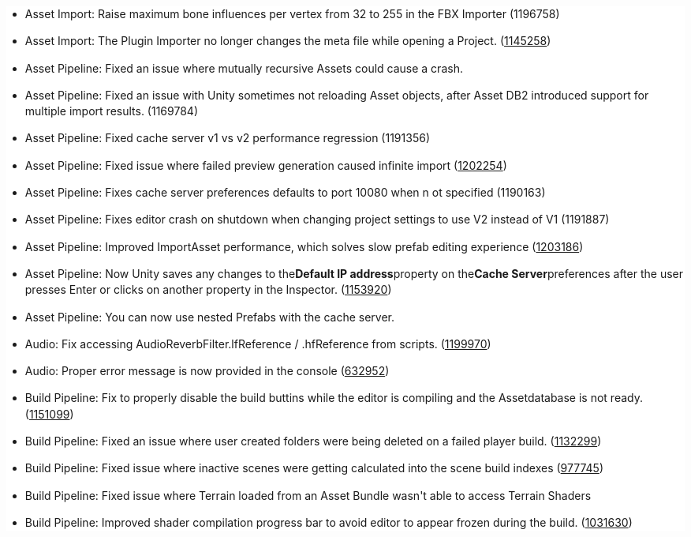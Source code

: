 -   Asset Import: Raise maximum bone influences per vertex from 32 to 255 in the FBX Importer (1196758)

-   Asset Import: The Plugin Importer no longer changes the meta file while opening a Project. ([1145258](https://issuetracker.unity3d.com/issues/plugin-importer-is-changing-my-binary-dll-meta-files))

-   Asset Pipeline: Fixed an issue where mutually recursive Assets could cause a crash.

-   Asset Pipeline: Fixed an issue with Unity sometimes not reloading Asset objects, after Asset DB2 introduced support for multiple import results. (1169784)

-   Asset Pipeline: Fixed cache server v1 vs v2 performance regression (1191356)

-   Asset Pipeline: Fixed issue where failed preview generation caused infinite import ([1202254](https://issuetracker.unity3d.com/issues/asset-pipeline-v2-custom-package-causes-infinite-import-loop))

-   Asset Pipeline: Fixes cache server preferences defaults to port 10080 when n ot specified (1190163)

-   Asset Pipeline: Fixes editor crash on shutdown when changing project settings to use V2 instead of V1 (1191887)

-   Asset Pipeline: Improved ImportAsset performance, which solves slow prefab editing experience ([1203186](https://issuetracker.unity3d.com/issues/regression-adb-v1-v2-editing-prefab-is-slow))

-   Asset Pipeline: Now Unity saves any changes to the**Default IP address**property on the**Cache Server**preferences after the user presses Enter or clicks on another property in the Inspector. ([1153920](https://issuetracker.unity3d.com/issues/ip-address-field-in-cache-server-setting-is-not-applied-until-pressing-enter-key-or-clicking-on-another-text-field))

-   Asset Pipeline: You can now use nested Prefabs with the cache server.

-   Audio: Fix accessing AudioReverbFilter.lfReference / .hfReference from scripts. ([1199970](https://issuetracker.unity3d.com/issues/audio-reverb-filter-hf-and-lf-reference-cannot-be-read-or-changed-when-accessed-through-script))

-   Audio: Proper error message is now provided in the console ([632952](https://issuetracker.unity3d.com/issues/network-streamed-audio-will-not-load-in-audio-clip))

-   Build Pipeline: Fix to properly disable the build buttins while the editor is compiling and the Assetdatabase is not ready. ([1151099](https://issuetracker.unity3d.com/issues/editor-build-settings-build-button-is-activated-before-switch-platform-process-is-finished))

-   Build Pipeline: Fixed an issue where user created folders were being deleted on a failed player build. ([1132299](https://issuetracker.unity3d.com/issues/uwp-empty-folder-that-was-selected-for-build-is-deleted-if-build-fails))

-   Build Pipeline: Fixed issue where inactive scenes were getting calculated into the scene build indexes ([977745](https://issuetracker.unity3d.com/issues/scene-dot-buildindex-returned-after-building-project-ignores-inactive-scenes-in-build-list))

-   Build Pipeline: Fixed issue where Terrain loaded from an Asset Bundle wasn\'t able to access Terrain Shaders

-   Build Pipeline: Improved shader compilation progress bar to avoid editor to appear frozen during the build. ([1031630](https://issuetracker.unity3d.com/issues/unity-build-process-freezes-when-compiling-shader))
